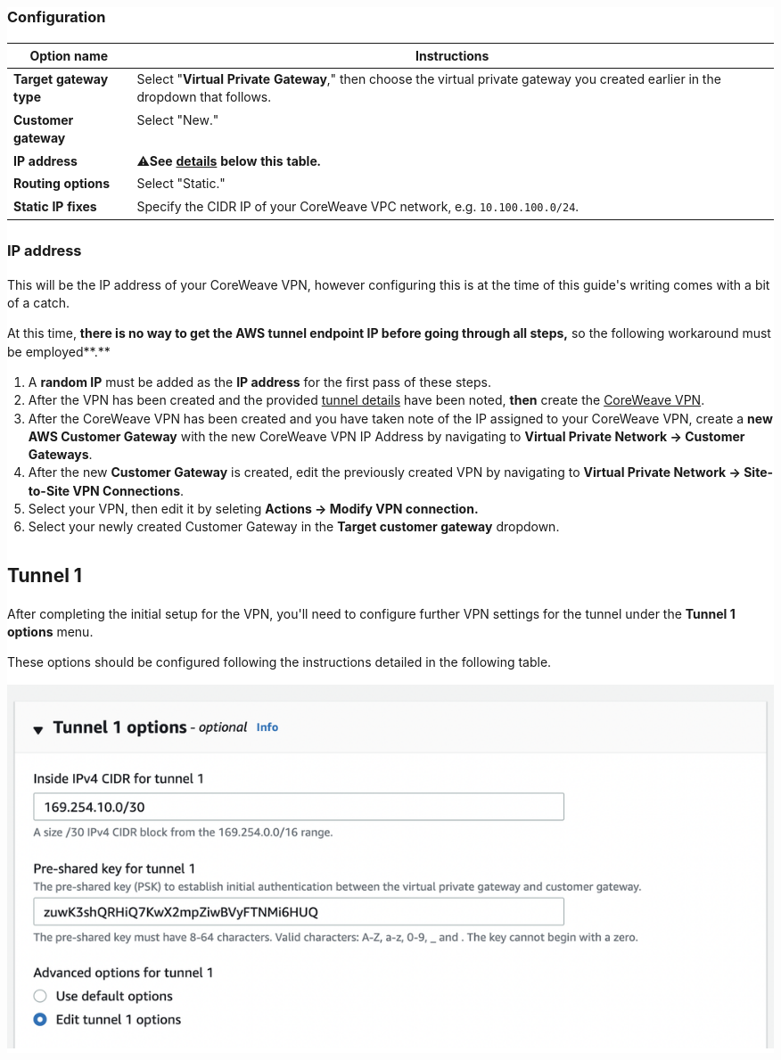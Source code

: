 ### Configuration

| Option name             | Instructions                                                                                                                    |
| ----------------------- | ------------------------------------------------------------------------------------------------------------------------------- |
| **Target gateway type** | Select "**Virtual Private Gateway**," then choose the virtual private gateway you created earlier in the dropdown that follows. |
| **Customer gateway**    | Select "New."                                                                                                                   |
| **IP address**          | :warning:**See** [**details**](aws.md#ip-address) **below this table.**                                                         |
| **Routing options**     | Select "Static."                                                                                                                |
| **Static IP fixes**     | Specify the CIDR IP of your CoreWeave VPC network, e.g. `10.100.100.0/24`.                                                      |

### IP address

This will be the IP address of your CoreWeave VPN, however configuring this is at the time of this guide's writing comes with a bit of a catch.

At this time, **there is no way to get the AWS tunnel endpoint IP before going through all steps,** so the following workaround must be employed\*\*.\*\*

1. A **random IP** must be added as the **IP address** for the first pass of these steps.
2. After the VPN has been created and the provided [tunnel details](aws.md#tunnel-details) have been noted, **then** create the [CoreWeave VPN](../vpn-setup.md).
3. After the CoreWeave VPN has been created and you have taken note of the IP assigned to your CoreWeave VPN, create a **new** **AWS Customer Gateway** with the new CoreWeave VPN IP Address by navigating to **Virtual Private Network -> Customer Gateways**.
4. After the new **Customer Gateway** is created, edit the previously created VPN by navigating to **Virtual Private Network -> Site-to-Site VPN Connections**.
5. Select your VPN, then edit it by seleting **Actions -> Modify VPN connection.**
6. Select your newly created Customer Gateway in the **Target customer gateway** dropdown.

## Tunnel 1

After completing the initial setup for the VPN, you'll need to configure further VPN settings for the tunnel under the **Tunnel 1 options** menu.

These options should be configured following the instructions detailed in the following table.

![](<../../../../../.gitbook/assets/image (7) (1) (1).png>)
